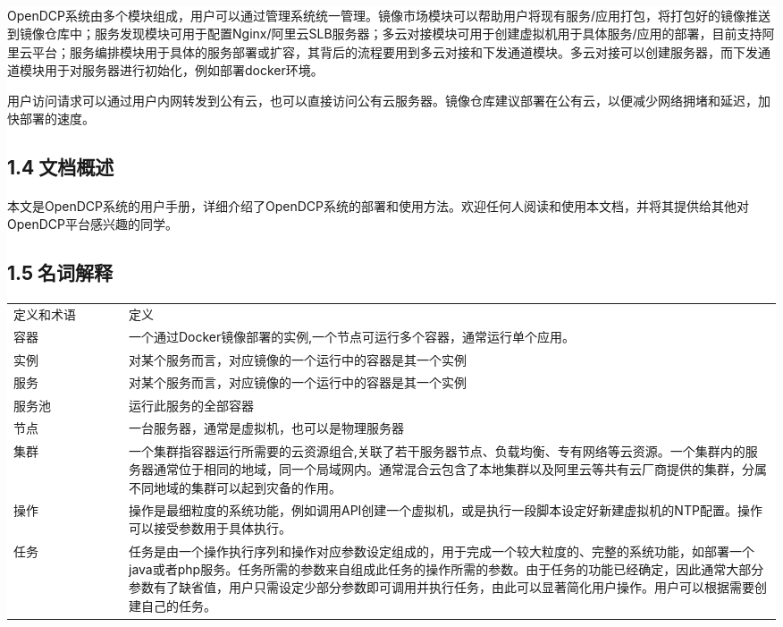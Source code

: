 OpenDCP系统由多个模块组成，用户可以通过管理系统统一管理。镜像市场模块可以帮助用户将现有服务/应用打包，将打包好的镜像推送到镜像仓库中；服务发现模块可用于配置Nginx/阿里云SLB服务器；多云对接模块可用于创建虚拟机用于具体服务/应用的部署，目前支持阿里云平台；服务编排模块用于具体的服务部署或扩容，其背后的流程要用到多云对接和下发通道模块。多云对接可以创建服务器，而下发通道模块用于对服务器进行初始化，例如部署docker环境。

用户访问请求可以通过用户内网转发到公有云，也可以直接访问公有云服务器。镜像仓库建议部署在公有云，以便减少网络拥堵和延迟，加快部署的速度。

## 1.4 文档概述


本文是OpenDCP系统的用户手册，详细介绍了OpenDCP系统的部署和使用方法。欢迎任何人阅读和使用本文档，并将其提供给其他对OpenDCP平台感兴趣的同学。

## 1.5 名词解释

<table class="table table-bordered table-striped table-condensed">
    <tr>
        <td width="15%">定义和术语</td>
		<td>定义</td>
    </tr>
    <tr>
        <td>容器</td>
		<td>一个通过Docker镜像部署的实例,一个节点可运行多个容器，通常运行单个应用。  </td>
    </tr>
    <tr>
        <td>实例</td>
		<td>对某个服务而言，对应镜像的一个运行中的容器是其一个实例</td>
    </tr>
    <tr>
        <td>服务</td>
		<td>对某个服务而言，对应镜像的一个运行中的容器是其一个实例</td>
    </tr>
     <tr>
        <td>服务池</td>
		<td>运行此服务的全部容器</td>
    </tr>
    <tr>
        <td>节点</td>
		<td>一台服务器，通常是虚拟机，也可以是物理服务器</td>
    </tr> 
    <tr>
        <td>集群</td>
		<td>一个集群指容器运行所需要的云资源组合,关联了若干服务器节点、负载均衡、专有网络等云资源。一个集群内的服务器通常位于相同的地域，同一个局域网内。通常混合云包含了本地集群以及阿里云等共有云厂商提供的集群，分属不同地域的集群可以起到灾备的作用。 </td>
    </tr>
	 <tr>
        <td>操作</td>
		<td>操作是最细粒度的系统功能，例如调用API创建一个虚拟机，或是执行一段脚本设定好新建虚拟机的NTP配置。操作可以接受参数用于具体执行。</td>
    </tr>
     <tr>
        <td>任务</td>
		<td>任务是由一个操作执行序列和操作对应参数设定组成的，用于完成一个较大粒度的、完整的系统功能，如部署一个java或者php服务。任务所需的参数来自组成此任务的操作所需的参数。由于任务的功能已经确定，因此通常大部分参数有了缺省值，用户只需设定少部分参数即可调用并执行任务，由此可以显著简化用户操作。用户可以根据需要创建自己的任务。</td>
    </tr>
    